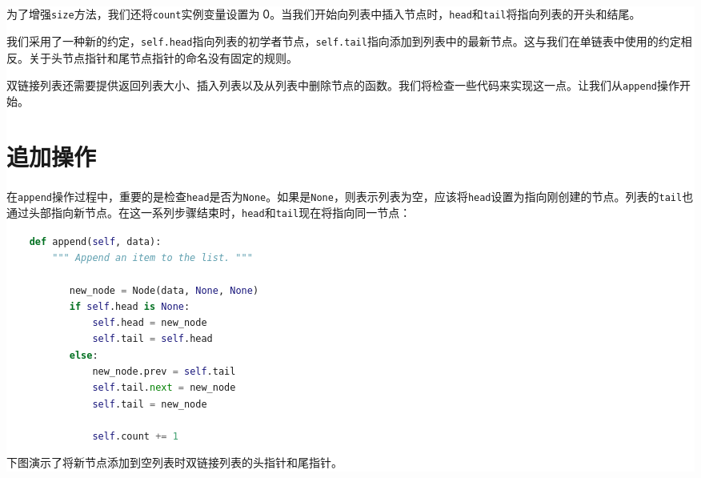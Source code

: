 为了增强`size`方法，我们还将`count`实例变量设置为 0。当我们开始向列表中插入节点时，`head`和`tail`将指向列表的开头和结尾。

我们采用了一种新的约定，`self.head`指向列表的初学者节点，`self.tail`指向添加到列表中的最新节点。这与我们在单链表中使用的约定相反。关于头节点指针和尾节点指针的命名没有固定的规则。

双链接列表还需要提供返回列表大小、插入列表以及从列表中删除节点的函数。我们将检查一些代码来实现这一点。让我们从`append`操作开始。

# 追加操作

在`append`操作过程中，重要的是检查`head`是否为`None`。如果是`None`，则表示列表为空，应该将`head`设置为指向刚创建的节点。列表的`tail`也通过头部指向新节点。在这一系列步骤结束时，`head`和`tail`现在将指向同一节点：

```py
    def append(self, data): 
        """ Append an item to the list. """ 

           new_node = Node(data, None, None) 
           if self.head is None: 
               self.head = new_node 
               self.tail = self.head 
           else: 
               new_node.prev = self.tail 
               self.tail.next = new_node 
               self.tail = new_node 

               self.count += 1 
```

下图演示了将新节点添加到空列表时双链接列表的头指针和尾指针。
